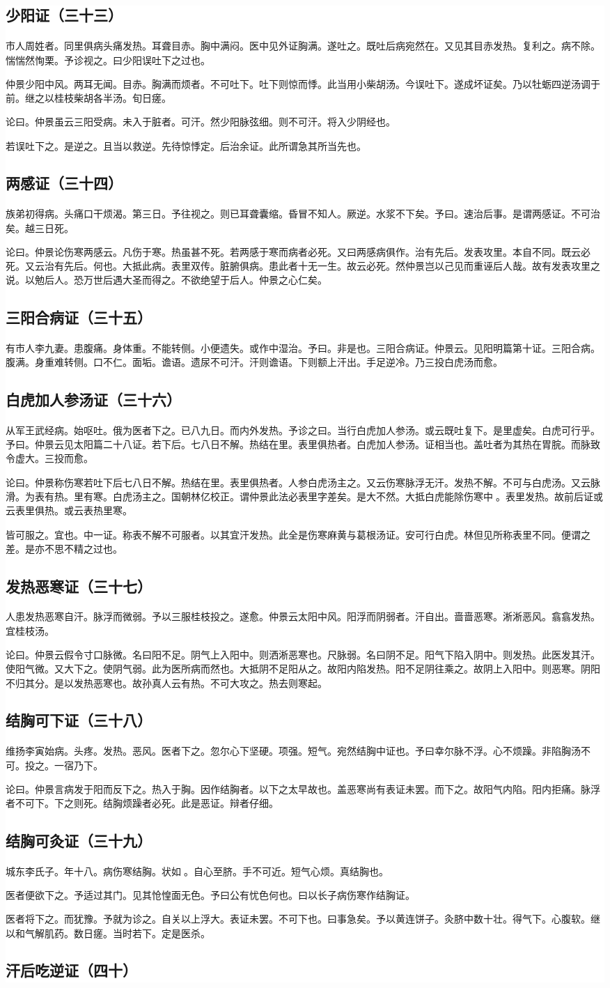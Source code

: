 ## 少阳证（三十三）

市人周姓者。同里俱病头痛发热。耳聋目赤。胸中满闷。医中见外证胸满。遂吐之。既吐后病宛然在。又见其目赤发热。复利之。病不除。惴惴然恂栗。予诊视之。曰少阳误吐下之过也。  

仲景少阳中风。两耳无闻。目赤。胸满而烦者。不可吐下。吐下则惊而悸。此当用小柴胡汤。今误吐下。遂成坏证矣。乃以牡蛎四逆汤调于前。继之以桂枝柴胡各半汤。旬日瘥。  

论曰。仲景虽云三阳受病。未入于脏者。可汗。然少阳脉弦细。则不可汗。将入少阴经也。  

若误吐下之。是逆之。且当以救逆。先待惊悸定。后治余证。此所谓急其所当先也。  

## 两感证（三十四）

族弟初得病。头痛口干烦渴。第三日。予往视之。则已耳聋囊缩。昏冒不知人。厥逆。水浆不下矣。予曰。速治后事。是谓两感证。不可治矣。越三日死。  

论曰。仲景论伤寒两感云。凡伤于寒。热虽甚不死。若两感于寒而病者必死。又曰两感病俱作。治有先后。发表攻里。本自不同。既云必死。又云治有先后。何也。大抵此病。表里双传。脏腑俱病。患此者十无一生。故云必死。然仲景岂以己见而重诬后人哉。故有发表攻里之说。以勉后人。恐万世后遇大圣而得之。不欲绝望于后人。仲景之心仁矣。  

## 三阳合病证（三十五）

有市人李九妻。患腹痛。身体重。不能转侧。小便遗失。或作中湿治。予曰。非是也。三阳合病证。仲景云。见阳明篇第十证。三阳合病。腹满。身重难转侧。口不仁。面垢。谵语。遗尿不可汗。汗则谵语。下则额上汗出。手足逆冷。乃三投白虎汤而愈。  

## 白虎加人参汤证（三十六）

从军王武经病。始呕吐。俄为医者下之。已八九日。而内外发热。予诊之曰。当行白虎加人参汤。或云既吐复下。是里虚矣。白虎可行乎。予曰。仲景云见太阳篇二十八证。若下后。七八日不解。热结在里。表里俱热者。白虎加人参汤。证相当也。盖吐者为其热在胃脘。而脉致令虚大。三投而愈。  

论曰。仲景称伤寒若吐下后七八日不解。热结在里。表里俱热者。人参白虎汤主之。又云伤寒脉浮无汗。发热不解。不可与白虎汤。又云脉滑。为表有热。里有寒。白虎汤主之。国朝林亿校正。谓仲景此法必表里字差矣。是大不然。大抵白虎能除伤寒中 。表里发热。故前后证或云表里俱热。或云表热里寒。  

皆可服之。宜也。中一证。称表不解不可服者。以其宜汗发热。此全是伤寒麻黄与葛根汤证。安可行白虎。林但见所称表里不同。便谓之差。是亦不思不精之过也。  

## 发热恶寒证（三十七）

人患发热恶寒自汗。脉浮而微弱。予以三服桂枝投之。遂愈。仲景云太阳中风。阳浮而阴弱者。汗自出。啬啬恶寒。淅淅恶风。翕翕发热。宜桂枝汤。  

论曰。仲景云假令寸口脉微。名曰阳不足。阴气上入阳中。则洒淅恶寒也。尺脉弱。名曰阴不足。阳气下陷入阴中。则发热。此医发其汗。使阳气微。又大下之。使阴气弱。此为医所病而然也。大抵阴不足阳从之。故阳内陷发热。阳不足阴往乘之。故阴上入阳中。则恶寒。阴阳不归其分。是以发热恶寒也。故孙真人云有热。不可大攻之。热去则寒起。  

## 结胸可下证（三十八）

维扬李寅始病。头疼。发热。恶风。医者下之。忽尔心下坚硬。项强。短气。宛然结胸中证也。予曰幸尔脉不浮。心不烦躁。非陷胸汤不可。投之。一宿乃下。  

论曰。仲景言病发于阳而反下之。热入于胸。因作结胸者。以下之太早故也。盖恶寒尚有表证未罢。而下之。故阳气内陷。阳内拒痛。脉浮者不可下。下之则死。结胸烦躁者必死。此是恶证。辩者仔细。  

## 结胸可灸证（三十九）

城东李氏子。年十八。病伤寒结胸。状如 。自心至脐。手不可近。短气心烦。真结胸也。  

医者便欲下之。予适过其门。见其怆惶面无色。予曰公有忧色何也。曰以长子病伤寒作结胸证。  

医者将下之。而犹豫。予就为诊之。自关以上浮大。表证未罢。不可下也。曰事急矣。予以黄连饼子。灸脐中数十壮。得气下。心腹软。继以和气解肌药。数日瘥。当时若下。定是医杀。  

## 汗后吃逆证（四十）
